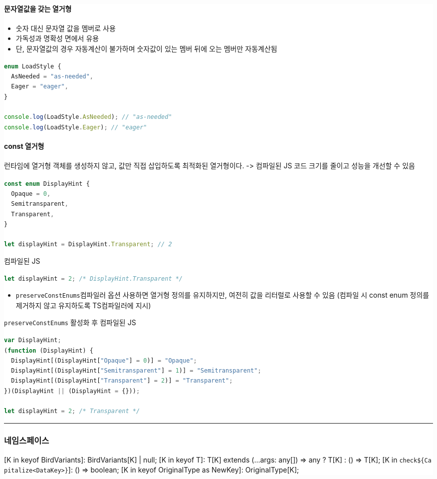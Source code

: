 #### 문자열값을 갖는 열거형

- 숫자 대신 문자열 값을 멤버로 사용
- 가독성과 명확성 면에서 유용
- 단, 문자열값의 경우 자동계산이 불가하며 숫자값이 있는 멤버 뒤에 오는 멤버만 자동계산됨

```ts
enum LoadStyle {
  AsNeeded = "as-needed",
  Eager = "eager",
}

console.log(LoadStyle.AsNeeded); // "as-needed"
console.log(LoadStyle.Eager); // "eager"
```

#### const 열거형

런타임에 열거형 객체를 생성하지 않고, 값만 직접 삽입하도록 최적화된 열거형이다.
-> 컴파일된 JS 코드 크기를 줄이고 성능을 개선할 수 있음

```ts
const enum DisplayHint {
  Opaque = 0,
  Semitransparent,
  Transparent,
}

let displayHint = DisplayHint.Transparent; // 2
```

컴파일된 JS

```js
let displayHint = 2; /* DisplayHint.Transparent */
```

- `preserveConstEnums`컴파일러 옵션
  사용하면 열거형 정의를 유지하지만, 여전히 값을 리터럴로 사용할 수 있음
  (컴파일 시 const enum 정의를 제거하지 않고 유지하도록 TS컴파일러에 지시)

`preserveConstEnums` 활성화 후 컴파일된 JS

```js
var DisplayHint;
(function (DisplayHint) {
  DisplayHint[(DisplayHint["Opaque"] = 0)] = "Opaque";
  DisplayHint[(DisplayHint["Semitransparent"] = 1)] = "Semitransparent";
  DisplayHint[(DisplayHint["Transparent"] = 2)] = "Transparent";
})(DisplayHint || (DisplayHint = {}));

let displayHint = 2; /* Transparent */
```

---

### 네임스페이스


  [K in OriginalType]: NewProperty;
  [K in Animals]: number;
  [K in keyof AnimalVariants]: number;
  [K in keyof BirdVariants]: BirdVariants[K] | null;
  [K in keyof T]: T[K] extends (...args: any[]) => any ? T[K] : () => T[K];
  [K in `check${Capitalize<DataKey>}`]: () => boolean;
  [K in keyof OriginalType as NewKey]: OriginalType[K];